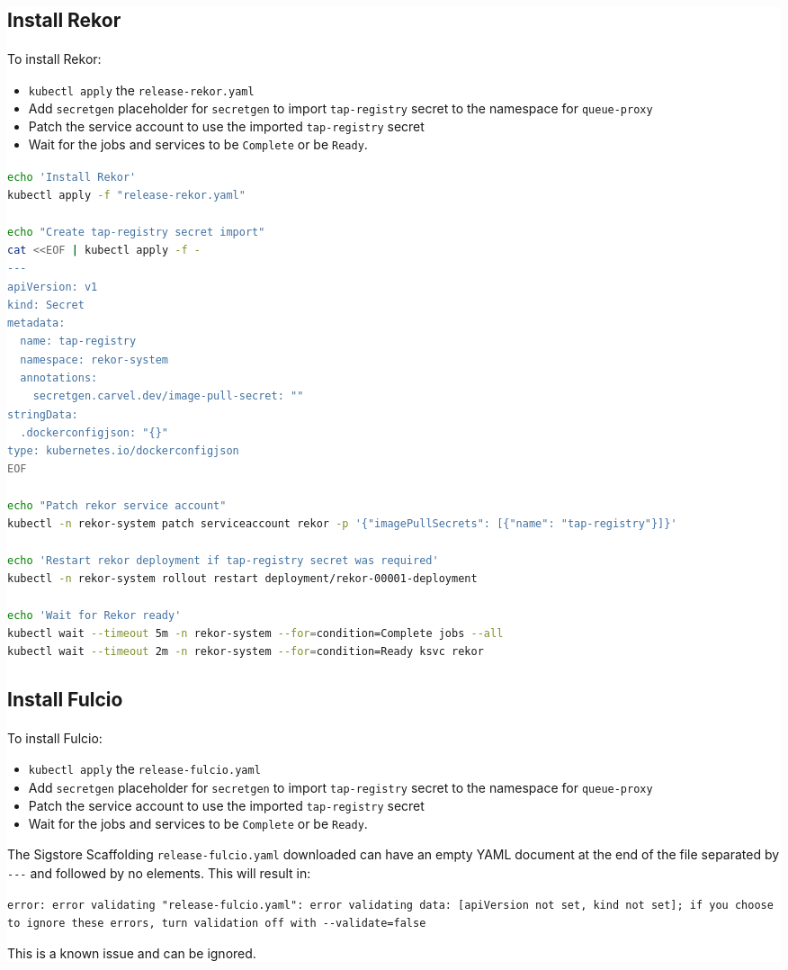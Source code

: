 ## <a id='sigstore-install-rekor'></a> Install Rekor

To install Rekor:
- `kubectl apply` the `release-rekor.yaml`
- Add `secretgen` placeholder for `secretgen` to import `tap-registry` secret to the namespace for `queue-proxy`
- Patch the service account to use the imported `tap-registry` secret
- Wait for the jobs and services to be `Complete` or be `Ready`.

```bash
echo 'Install Rekor'
kubectl apply -f "release-rekor.yaml"

echo "Create tap-registry secret import"
cat <<EOF | kubectl apply -f -
---
apiVersion: v1
kind: Secret
metadata:
  name: tap-registry
  namespace: rekor-system
  annotations:
    secretgen.carvel.dev/image-pull-secret: ""
stringData:
  .dockerconfigjson: "{}"
type: kubernetes.io/dockerconfigjson
EOF

echo "Patch rekor service account"
kubectl -n rekor-system patch serviceaccount rekor -p '{"imagePullSecrets": [{"name": "tap-registry"}]}'

echo 'Restart rekor deployment if tap-registry secret was required'
kubectl -n rekor-system rollout restart deployment/rekor-00001-deployment

echo 'Wait for Rekor ready'
kubectl wait --timeout 5m -n rekor-system --for=condition=Complete jobs --all
kubectl wait --timeout 2m -n rekor-system --for=condition=Ready ksvc rekor
```

## <a id='sigstore-install-fulcio'></a> Install Fulcio

To install Fulcio:
- `kubectl apply` the `release-fulcio.yaml`
- Add `secretgen` placeholder for `secretgen` to import `tap-registry` secret to the namespace for `queue-proxy`
- Patch the service account to use the imported `tap-registry` secret
- Wait for the jobs and services to be `Complete` or be `Ready`.

The Sigstore Scaffolding `release-fulcio.yaml` downloaded can have an empty YAML document at the end of the file separated by `---` and followed by no elements. This will result in:
```
error: error validating "release-fulcio.yaml": error validating data: [apiVersion not set, kind not set]; if you choose to ignore these errors, turn validation off with --validate=false
```
This is a known issue and can be ignored.
